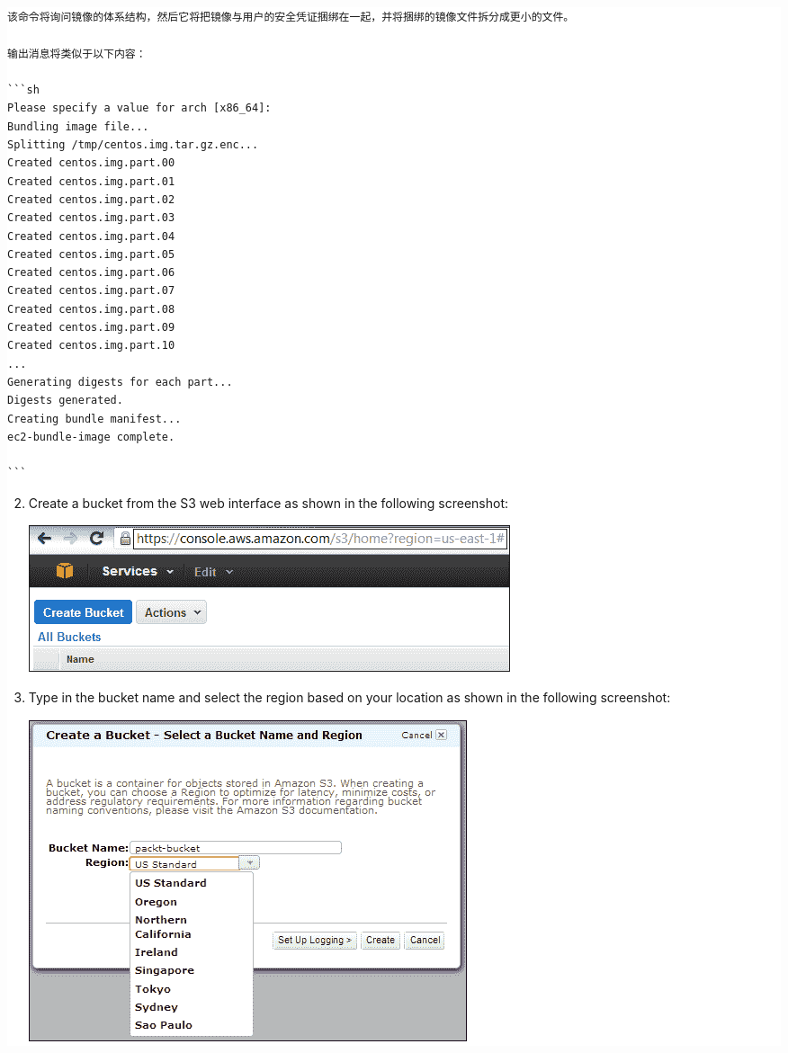     该命令将询问镜像的体系结构，然后它将把镜像与用户的安全凭证捆绑在一起，并将捆绑的镜像文件拆分成更小的文件。

    输出消息将类似于以下内容：

    ```sh
    Please specify a value for arch [x86_64]:
    Bundling image file...
    Splitting /tmp/centos.img.tar.gz.enc...
    Created centos.img.part.00
    Created centos.img.part.01
    Created centos.img.part.02
    Created centos.img.part.03
    Created centos.img.part.04
    Created centos.img.part.05
    Created centos.img.part.06
    Created centos.img.part.07
    Created centos.img.part.08
    Created centos.img.part.09
    Created centos.img.part.10
    ...
    Generating digests for each part...
    Digests generated.
    Creating bundle manifest...
    ec2-bundle-image complete.

    ```

2.  Create a bucket from the S3 web interface as shown in the following screenshot:

    ![How to do it...](img/5163OS_08_17.jpg)

3.  Type in the bucket name and select the region based on your location as shown in the following screenshot:

    ![How to do it...](img/5163OS_08_18.jpg)
